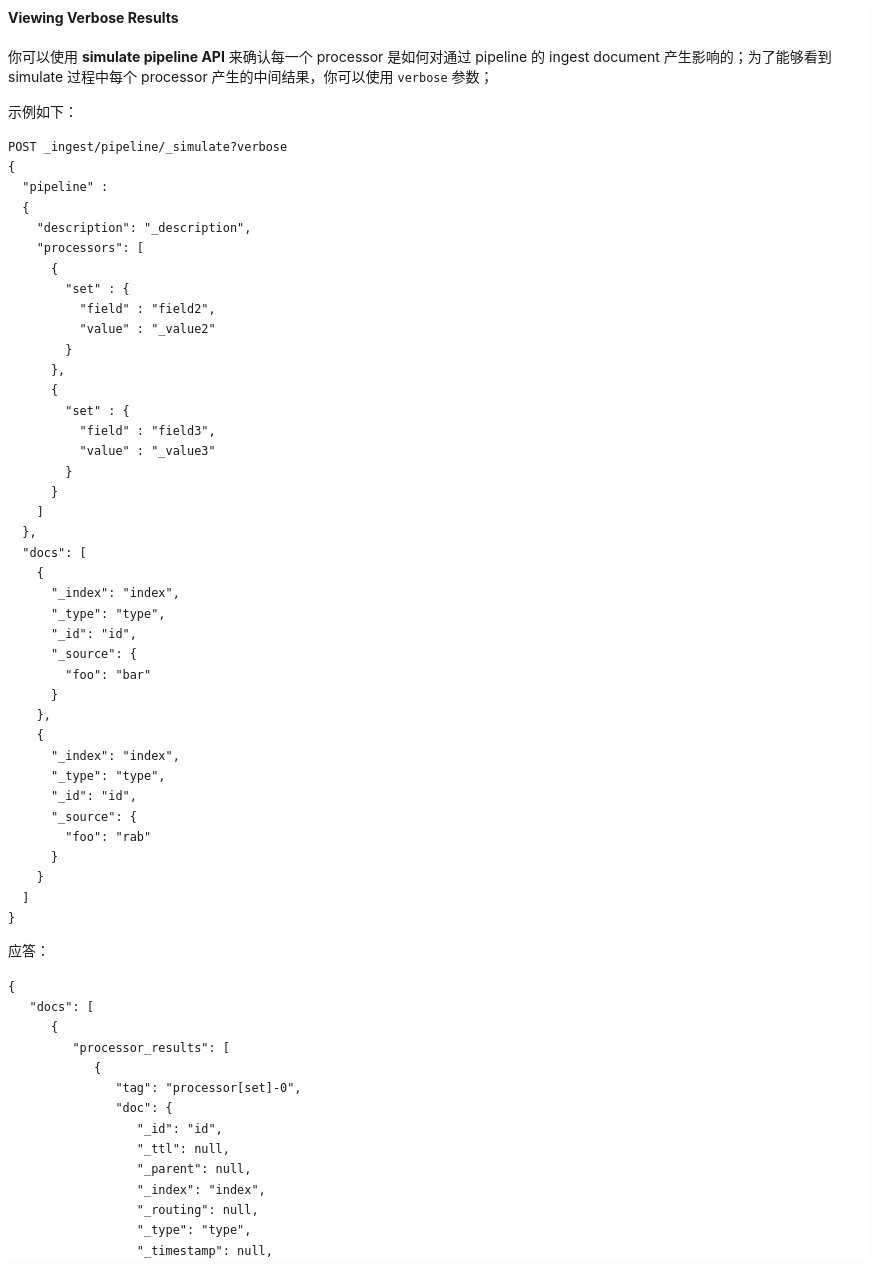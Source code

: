 #### Viewing Verbose Results

你可以使用 **simulate pipeline API** 来确认每一个 processor 是如何对通过 pipeline 的 ingest document 产生影响的；为了能够看到 simulate 过程中每个 processor 产生的中间结果，你可以使用 `verbose` 参数；

示例如下：

```
POST _ingest/pipeline/_simulate?verbose
{
  "pipeline" :
  {
    "description": "_description",
    "processors": [
      {
        "set" : {
          "field" : "field2",
          "value" : "_value2"
        }
      },
      {
        "set" : {
          "field" : "field3",
          "value" : "_value3"
        }
      }
    ]
  },
  "docs": [
    {
      "_index": "index",
      "_type": "type",
      "_id": "id",
      "_source": {
        "foo": "bar"
      }
    },
    {
      "_index": "index",
      "_type": "type",
      "_id": "id",
      "_source": {
        "foo": "rab"
      }
    }
  ]
}
```

应答：

```
{
   "docs": [
      {
         "processor_results": [
            {
               "tag": "processor[set]-0",
               "doc": {
                  "_id": "id",
                  "_ttl": null,
                  "_parent": null,
                  "_index": "index",
                  "_routing": null,
                  "_type": "type",
                  "_timestamp": null,
```